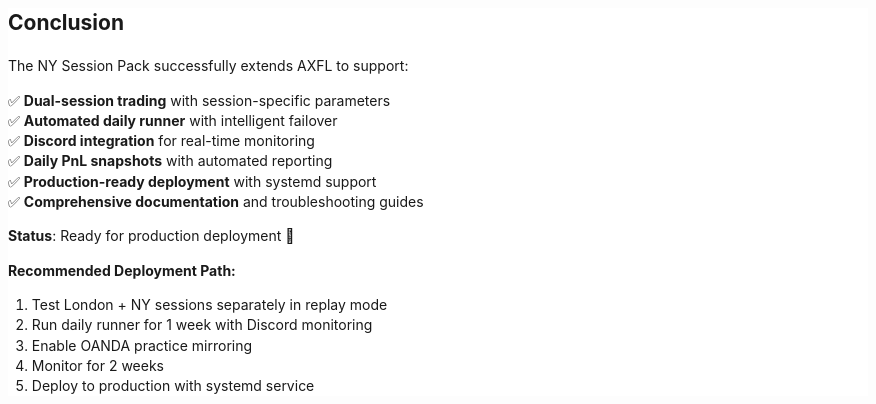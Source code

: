 
## Conclusion

The NY Session Pack successfully extends AXFL to support:

✅ **Dual-session trading** with session-specific parameters  
✅ **Automated daily runner** with intelligent failover  
✅ **Discord integration** for real-time monitoring  
✅ **Daily PnL snapshots** with automated reporting  
✅ **Production-ready deployment** with systemd support  
✅ **Comprehensive documentation** and troubleshooting guides  

**Status**: Ready for production deployment 🚀

**Recommended Deployment Path:**
1. Test London + NY sessions separately in replay mode
2. Run daily runner for 1 week with Discord monitoring
3. Enable OANDA practice mirroring
4. Monitor for 2 weeks
5. Deploy to production with systemd service
